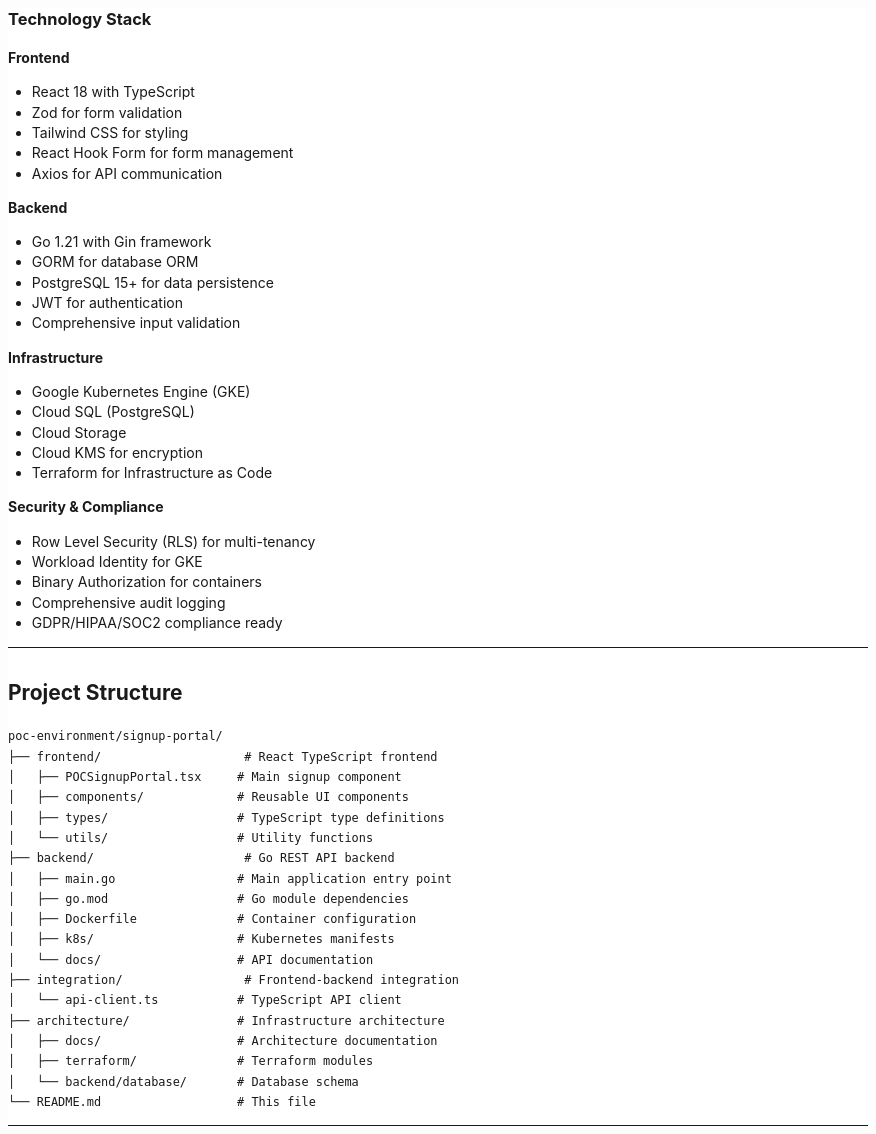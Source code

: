 ### Technology Stack

**Frontend**
- React 18 with TypeScript
- Zod for form validation
- Tailwind CSS for styling
- React Hook Form for form management
- Axios for API communication

**Backend**
- Go 1.21 with Gin framework
- GORM for database ORM
- PostgreSQL 15+ for data persistence
- JWT for authentication
- Comprehensive input validation

**Infrastructure**
- Google Kubernetes Engine (GKE)
- Cloud SQL (PostgreSQL)
- Cloud Storage
- Cloud KMS for encryption
- Terraform for Infrastructure as Code

**Security & Compliance**
- Row Level Security (RLS) for multi-tenancy
- Workload Identity for GKE
- Binary Authorization for containers
- Comprehensive audit logging
- GDPR/HIPAA/SOC2 compliance ready

---

## Project Structure

```
poc-environment/signup-portal/
├── frontend/                    # React TypeScript frontend
│   ├── POCSignupPortal.tsx     # Main signup component
│   ├── components/             # Reusable UI components
│   ├── types/                  # TypeScript type definitions
│   └── utils/                  # Utility functions
├── backend/                     # Go REST API backend
│   ├── main.go                 # Main application entry point
│   ├── go.mod                  # Go module dependencies
│   ├── Dockerfile              # Container configuration
│   ├── k8s/                    # Kubernetes manifests
│   └── docs/                   # API documentation
├── integration/                 # Frontend-backend integration
│   └── api-client.ts           # TypeScript API client
├── architecture/               # Infrastructure architecture
│   ├── docs/                   # Architecture documentation
│   ├── terraform/              # Terraform modules
│   └── backend/database/       # Database schema
└── README.md                   # This file
```

---